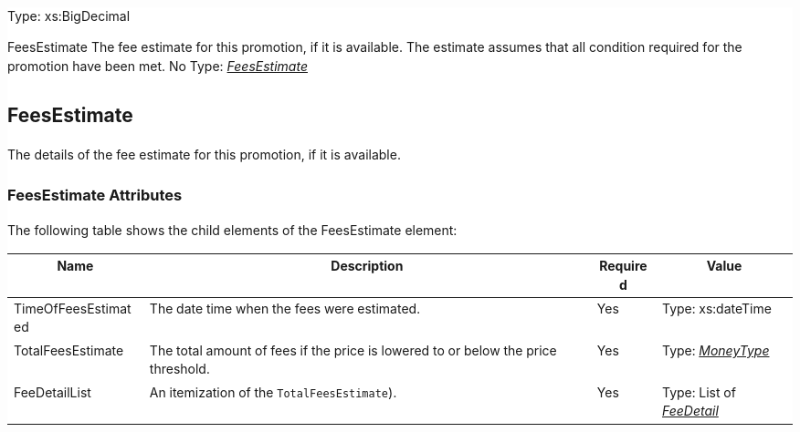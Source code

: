 <p><span class="ph">Type: xs:BigDecimal</span></p></td>
</tr>
<tr class="even row">
<td class="entry" data-valign="top" width="17.475728155339805%" headers="d195046e811 "><span class="keyword parmname">FeesEstimate</span></td>
<td class="entry" data-valign="top" width="33.98058252427184%" headers="d195046e814 "><span class="ph">The fee estimate for this promotion, if it is available. The estimate assumes that all condition required for the promotion have been met.</span></td>
<td class="entry" data-valign="top" width="9.70873786407767%" headers="d195046e817 ">No</td>
<td class="entry" data-valign="top" width="38.83495145631068%" headers="d195046e820 ">Type: <a href="#FeeEstimate" class="xref" title="The details of the fee estimate for this promotion, if it is available."><var class="keyword varname">FeesEstimate</var></a></td>
</tr>
</tbody>
</table>

</div>

</div>

</div>

</div>

<div id="FeeEstimate" class="topic nested1">

## FeesEstimate

<div class="body">

<span class="ph">The details of the fee estimate for this promotion, if
it is available.</span>

<div class="section">

### FeesEstimate Attributes

The following table shows the child elements of the <span
class="keyword parmname">FeesEstimate</span> element:

<div class="tablenoborder">

| Name                                                      | Description                                                                                               | Required | Value                                                                                                                                                                                                                                   |
|-----------------------------------------------------------|-----------------------------------------------------------------------------------------------------------|----------|-----------------------------------------------------------------------------------------------------------------------------------------------------------------------------------------------------------------------------------------|
| <span class="keyword parmname">TimeOfFeesEstimated</span> | <span class="ph">The date time when the fees were estimated.</span>                                       | Yes      | <span class="ph">Type: xs:dateTime</span>                                                                                                                                                                                               |
| <span class="keyword parmname">TotalFeesEstimate</span>   | <span class="ph">The total amount of fees if the price is lowered to or below the price threshold.</span> | Yes      | <span class="ph">Type: <a href="Notifications_MWSPushNotificationCommon.md#Notifications_MWSPushNotificationCommon__ComplexTypes" class="xref"><var class="keyword varname">MoneyType</var></a></span>                                |
| <span class="keyword parmname">FeeDetailList</span>       | <span class="ph">An itemization of the `TotalFeesEstimate`).</span>                                       | Yes      | Type: List of <a href="#FeeDetail" class="xref" title="The FeeDetail data type is a container for an itemization of fee estimates. It can contain other FeeDetail elements as needed."><var class="keyword varname">FeeDetail</var></a> |

</div>

</div>

</div>

</div>
